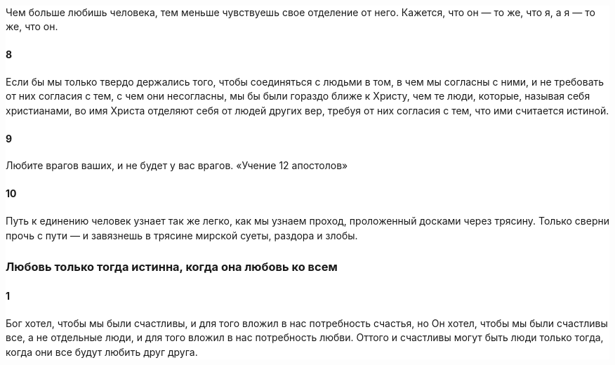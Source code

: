 Чем больше любишь человека, тем меньше чувствуешь свое отделение от него. Кажется, что он — то же, что я, а я — то же, что он.

#### 8

Если бы мы только твердо держались того, чтобы соединяться с людьми в том, в чем мы согласны с ними, и не требовать от них согласия с тем, с чем они несогласны, мы бы были гораздо ближе к Христу, чем те люди, которые, называя себя христианами, во имя Христа отделяют себя от людей других вер, требуя от них согласия с тем, что ими считается истиной.

#### 9

Любите врагов ваших, и не будет у вас врагов. «Учение 12 апостолов»

#### 10

Путь к единению человек узнает так же легко, как мы узнаем проход, проложенный досками через трясину. Только сверни прочь с пути — и завязнешь в трясине мирской суеты, раздора и злобы.

### Любовь только тогда истинна, когда она любовь ко всем

#### 1

Бог хотел, чтобы мы были счастливы, и для того вложил в нас потребность счастья, но Он хотел, чтобы мы были счастливы все, а не отдельные люди, и для того вложил в нас потребность любви. Оттого и счастливы могут быть люди только тогда, когда они все будут любить друг друга.

